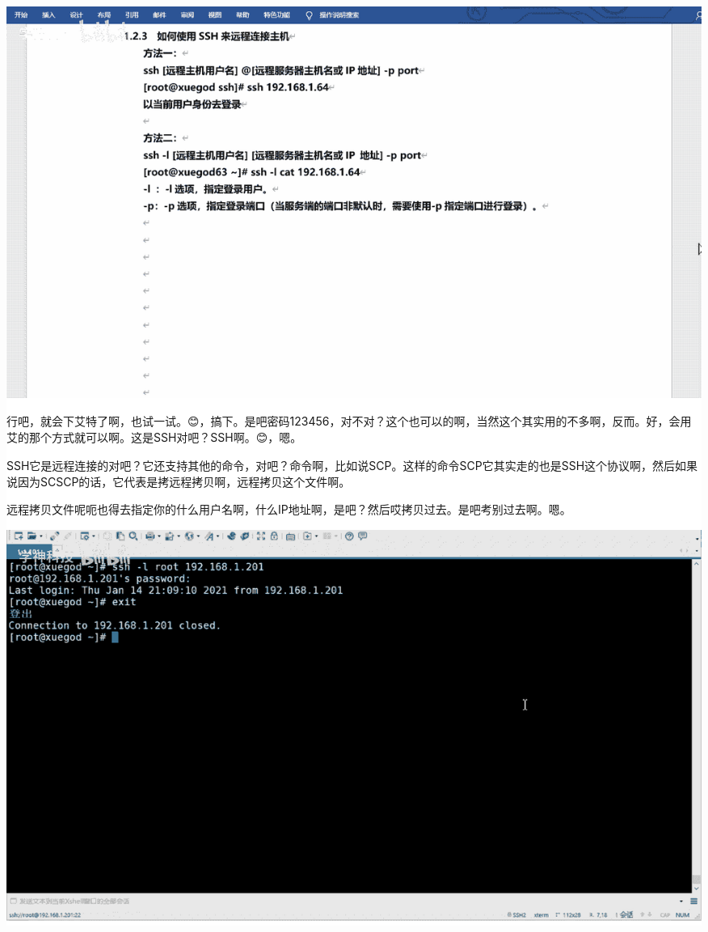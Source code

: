 ![](img/fd2cac5cd0ca18d4ea2eb32e5aa5f52a_9.png)

行吧，就会下艾特了啊，也试一试。😊，搞下。是吧密码123456，对不对？这个也可以的啊，当然这个其实用的不多啊，反而。好，会用艾的那个方式就可以啊。这是SSH对吧？SSH啊。😊，嗯。

SSH它是远程连接的对吧？它还支持其他的命令，对吧？命令啊，比如说SCP。这样的命令SCP它其实走的也是SSH这个协议啊，然后如果说因为SCSCP的话，它代表是拷远程拷贝啊，远程拷贝这个文件啊。

远程拷贝文件呢呃也得去指定你的什么用户名啊，什么IP地址啊，是吧？然后哎拷贝过去。是吧考别过去啊。嗯。



![](img/fd2cac5cd0ca18d4ea2eb32e5aa5f52a_11.png)
